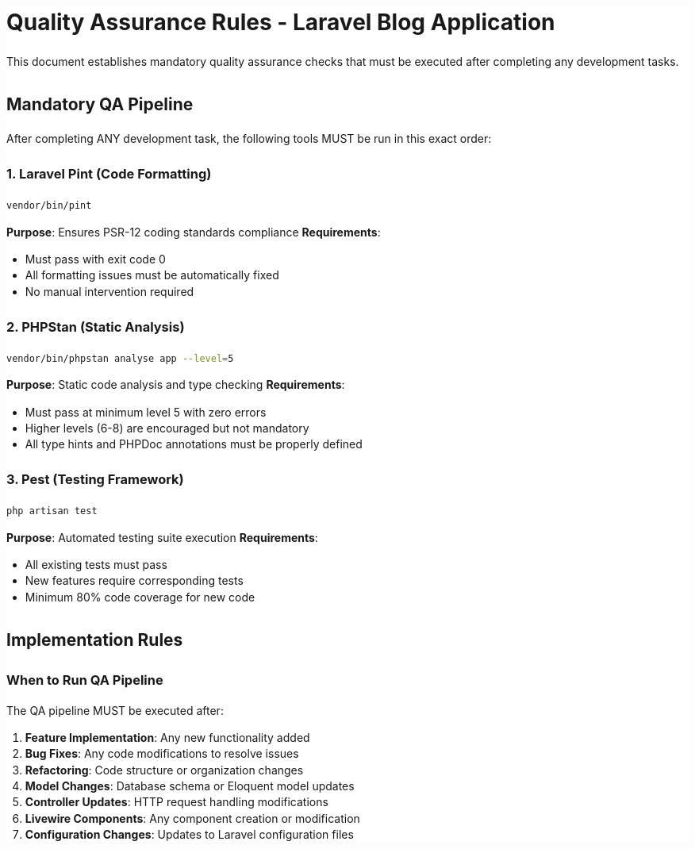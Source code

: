# Quality Assurance Rules - Laravel Blog Application

This document establishes mandatory quality assurance checks that must be executed after completing any development tasks.

## Mandatory QA Pipeline

After completing ANY development task, the following tools MUST be run in this exact order:

### 1. Laravel Pint (Code Formatting)
```bash
vendor/bin/pint
```

**Purpose**: Ensures PSR-12 coding standards compliance
**Requirements**: 
- Must pass with exit code 0
- All formatting issues must be automatically fixed
- No manual intervention required

### 2. PHPStan (Static Analysis)
```bash
vendor/bin/phpstan analyse app --level=5
```

**Purpose**: Static code analysis and type checking
**Requirements**:
- Must pass at minimum level 5 with zero errors
- Higher levels (6-8) are encouraged but not mandatory
- All type hints and PHPDoc annotations must be properly defined

### 3. Pest (Testing Framework)
```bash
php artisan test
```

**Purpose**: Automated testing suite execution
**Requirements**:
- All existing tests must pass
- New features require corresponding tests
- Minimum 80% code coverage for new code

## Implementation Rules

### When to Run QA Pipeline

The QA pipeline MUST be executed after:

1. **Feature Implementation**: Any new functionality added
2. **Bug Fixes**: Any code modifications to resolve issues
3. **Refactoring**: Code structure or organization changes
4. **Model Changes**: Database schema or Eloquent model updates
5. **Controller Updates**: HTTP request handling modifications
6. **Livewire Components**: Any component creation or modification
7. **Configuration Changes**: Updates to Laravel configuration files
